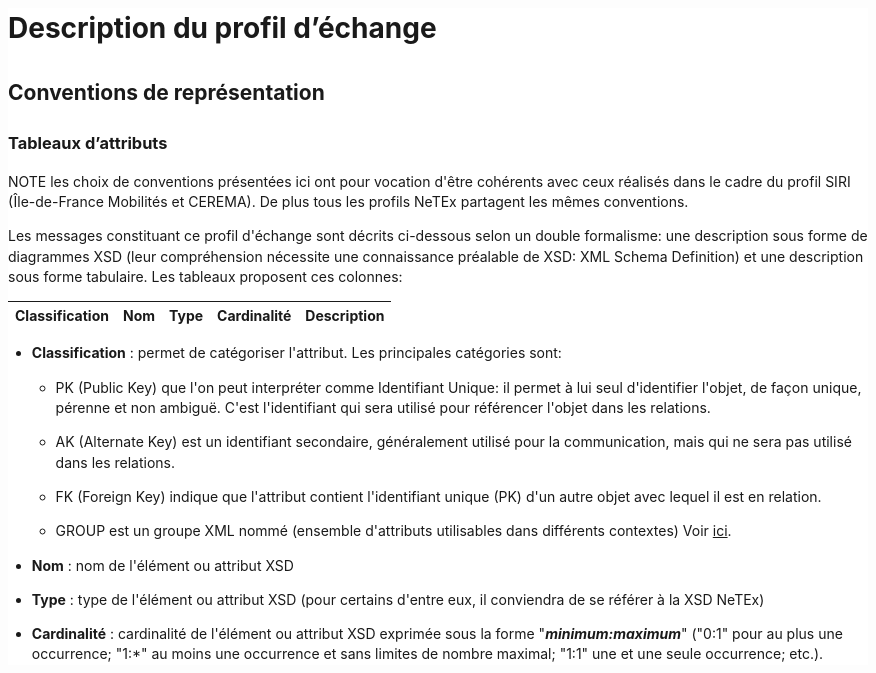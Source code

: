 # Description du profil d’échange

## Conventions de représentation

### Tableaux d’attributs

NOTE les choix de conventions présentées ici ont pour vocation d'être
cohérents avec ceux réalisés dans le cadre du profil SIRI (Île-de-France
Mobilités et CEREMA). De plus tous les profils NeTEx partagent les mêmes
conventions.

Les messages constituant ce profil d'échange sont décrits ci-dessous
selon un double formalisme: une description sous forme de diagrammes XSD
(leur compréhension nécessite une connaissance préalable de XSD: XML
Schema Definition) et une description sous forme tabulaire. Les tableaux
proposent ces colonnes:

| **Classifi­cation** | **Nom** | **Type** | **Cardin­alité** | **Description** |
|---------------------|---------|----------|------------------|-----------------|

-   **Classification** : permet de catégoriser l'attribut. Les
    principales catégories sont:

    -   PK (Public Key) que l'on peut interpréter comme Identifiant
        Unique: il permet à lui seul d'identifier l'objet, de façon
        unique, pérenne et non ambiguë. C'est l'identifiant qui sera
        utilisé pour référencer l'objet dans les relations.

    

    -   AK (Alternate Key) est un identifiant secondaire, généralement
        utilisé pour la communication, mais qui ne sera pas utilisé dans
        les relations.

    

    -   FK (Foreign Key) indique que l'attribut contient l'identifiant
        unique (PK) d'un autre objet avec lequel il est en relation.

    

    -   GROUP est un groupe XML nommé (ensemble d'attributs utilisables
        dans différents contextes) Voir [ici](http://www.w3.org/TR/2001/REC-xmlschema-0-20010502/#AttrGroups).



-   **Nom** : nom de l'élément ou attribut XSD



-   **Type** : type de l'élément ou attribut XSD (pour certains d'entre
    eux, il conviendra de se référer à la XSD NeTEx)



-   **Cardinalité** : cardinalité de l'élément ou attribut XSD exprimée
    sous la forme "***minimum:maximum***" ("0:1" pour au plus une
    occurrence; "1:\*" au moins une occurrence et sans limites de nombre
    maximal; "1:1" une et une seule occurrence; etc.).
